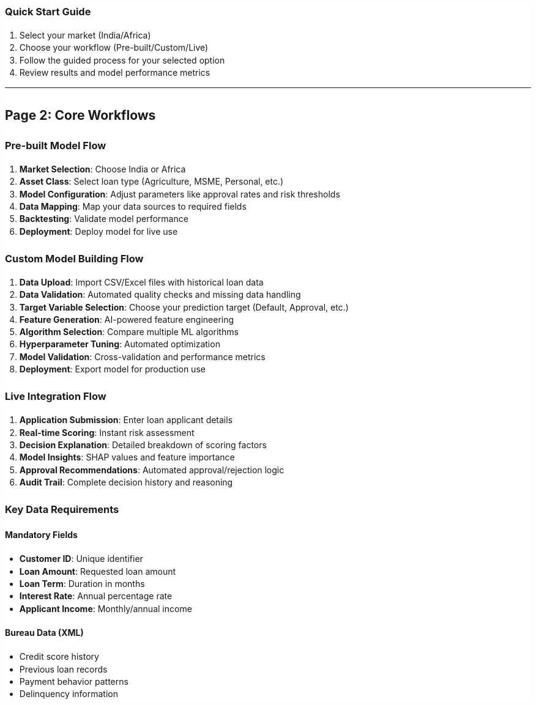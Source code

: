 ### Quick Start Guide
1. Select your market (India/Africa)
2. Choose your workflow (Pre-built/Custom/Live)
3. Follow the guided process for your selected option
4. Review results and model performance metrics

---

## Page 2: Core Workflows

### Pre-built Model Flow
1. **Market Selection**: Choose India or Africa
2. **Asset Class**: Select loan type (Agriculture, MSME, Personal, etc.)
3. **Model Configuration**: Adjust parameters like approval rates and risk thresholds
4. **Data Mapping**: Map your data sources to required fields
5. **Backtesting**: Validate model performance
6. **Deployment**: Deploy model for live use

### Custom Model Building Flow
1. **Data Upload**: Import CSV/Excel files with historical loan data
2. **Data Validation**: Automated quality checks and missing data handling
3. **Target Variable Selection**: Choose your prediction target (Default, Approval, etc.)
4. **Feature Generation**: AI-powered feature engineering
5. **Algorithm Selection**: Compare multiple ML algorithms
6. **Hyperparameter Tuning**: Automated optimization
7. **Model Validation**: Cross-validation and performance metrics
8. **Deployment**: Export model for production use

### Live Integration Flow
1. **Application Submission**: Enter loan applicant details
2. **Real-time Scoring**: Instant risk assessment
3. **Decision Explanation**: Detailed breakdown of scoring factors
4. **Model Insights**: SHAP values and feature importance
5. **Approval Recommendations**: Automated approval/rejection logic
6. **Audit Trail**: Complete decision history and reasoning

### Key Data Requirements

#### Mandatory Fields
- **Customer ID**: Unique identifier
- **Loan Amount**: Requested loan amount
- **Loan Term**: Duration in months
- **Interest Rate**: Annual percentage rate
- **Applicant Income**: Monthly/annual income

#### Bureau Data (XML)
- Credit score history
- Previous loan records
- Payment behavior patterns
- Delinquency information
